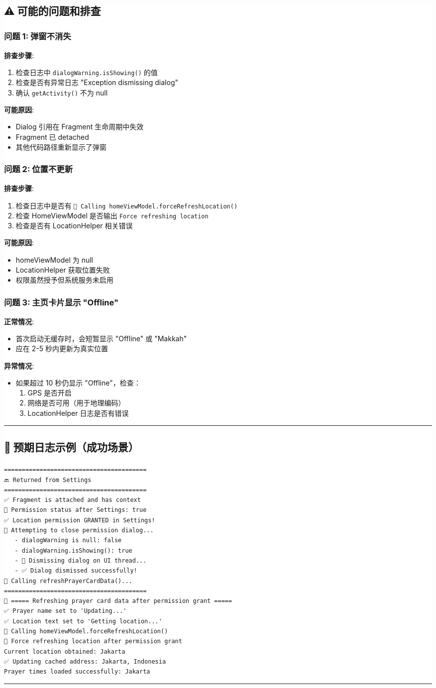 
## ⚠️ 可能的问题和排查

### 问题 1: 弹窗不消失
**排查步骤**:
1. 检查日志中 `dialogWarning.isShowing()` 的值
2. 检查是否有异常日志 "Exception dismissing dialog"
3. 确认 `getActivity()` 不为 null

**可能原因**:
- Dialog 引用在 Fragment 生命周期中失效
- Fragment 已 detached
- 其他代码路径重新显示了弹窗

### 问题 2: 位置不更新
**排查步骤**:
1. 检查日志中是否有 `🔄 Calling homeViewModel.forceRefreshLocation()`
2. 检查 HomeViewModel 是否输出 `Force refreshing location`
3. 检查是否有 LocationHelper 相关错误

**可能原因**:
- homeViewModel 为 null
- LocationHelper 获取位置失败
- 权限虽然授予但系统服务未启用

### 问题 3: 主页卡片显示 "Offline"
**正常情况**:
- 首次启动无缓存时，会短暂显示 "Offline" 或 "Makkah"
- 应在 2-5 秒内更新为真实位置

**异常情况**:
- 如果超过 10 秒仍显示 "Offline"，检查：
  1. GPS 是否开启
  2. 网络是否可用（用于地理编码）
  3. LocationHelper 日志是否有错误

---

## 📝 预期日志示例（成功场景）

```
========================================
🔙 Returned from Settings
========================================
✅ Fragment is attached and has context
📍 Permission status after Settings: true
✅ Location permission GRANTED in Settings!
🚪 Attempting to close permission dialog...
   - dialogWarning is null: false
   - dialogWarning.isShowing(): true
   - 🔄 Dismissing dialog on UI thread...
   - ✅ Dialog dismissed successfully!
🔄 Calling refreshPrayerCardData()...
========================================
🔄 ===== Refreshing prayer card data after permission grant =====
✅ Prayer name set to 'Updating...'
✅ Location text set to 'Getting location...'
🔄 Calling homeViewModel.forceRefreshLocation()
🔄 Force refreshing location after permission grant
Current location obtained: Jakarta
✅ Updating cached address: Jakarta, Indonesia
Prayer times loaded successfully: Jakarta
```

---